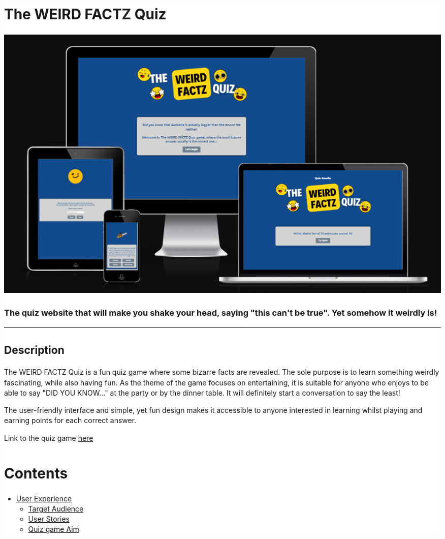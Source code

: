 # The WEIRD FACTZ Quiz 

![Project Image](assets/docs/testingimages/responsivetest.PNG)

### The quiz website that will make you shake your head, saying "this can't be true". Yet somehow it weirdly is! 
---

## Description

The WEIRD FACTZ Quiz is a fun quiz game where some bizarre facts are revealed. The sole purpose is to learn something weirdly fascinating, while also having fun. As the theme of the game focuses on entertaining, it is suitable for anyone who enjoys to be able to say "DID YOU KNOW..." at the party or by the dinner table. It will definitely start a conversation to say the least!  

The user-friendly interface and simple, yet fun design makes it accessible to anyone interested in learning whilst playing and earning points for each correct answer.

Link to the quiz game [here](https://cryptiked.github.io/Weird-Factz-Quiz-/)

# Contents

* [User Experience](#user-experience-ux)
  * [Target Audience](#target-audience)
  * [User Stories](#user-stories)
  * [Quiz game Aim](#quiz-game-aim)

